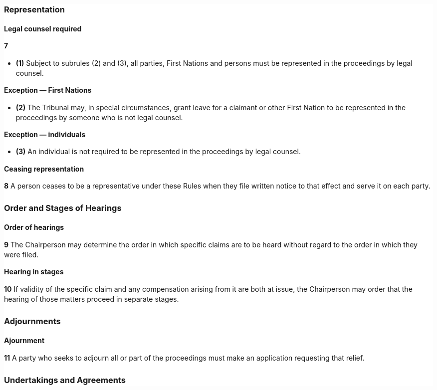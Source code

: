 
### Representation



**Legal counsel required**

**7** 

- **(1)** Subject to subrules (2) and (3), all parties, First Nations and persons must be represented in the proceedings by legal counsel.

**Exception — First Nations**

- **(2)** The Tribunal may, in special circumstances, grant leave for a claimant or other First Nation to be represented in the proceedings by someone who is not legal counsel.

**Exception — individuals**

- **(3)** An individual is not required to be represented in the proceedings by legal counsel.




**Ceasing representation**

**8** A person ceases to be a representative under these Rules when they file written notice to that effect and serve it on each party.




### Order and Stages of Hearings



**Order of hearings**

**9** The Chairperson may determine the order in which specific claims are to be heard without regard to the order in which they were filed.




**Hearing in stages**

**10** If validity of the specific claim and any compensation arising from it are both at issue, the Chairperson may order that the hearing of those matters proceed in separate stages.




### Adjournments



**Ajournment**

**11** A party who seeks to adjourn all or part of the proceedings must make an application requesting that relief.




### Undertakings and Agreements

